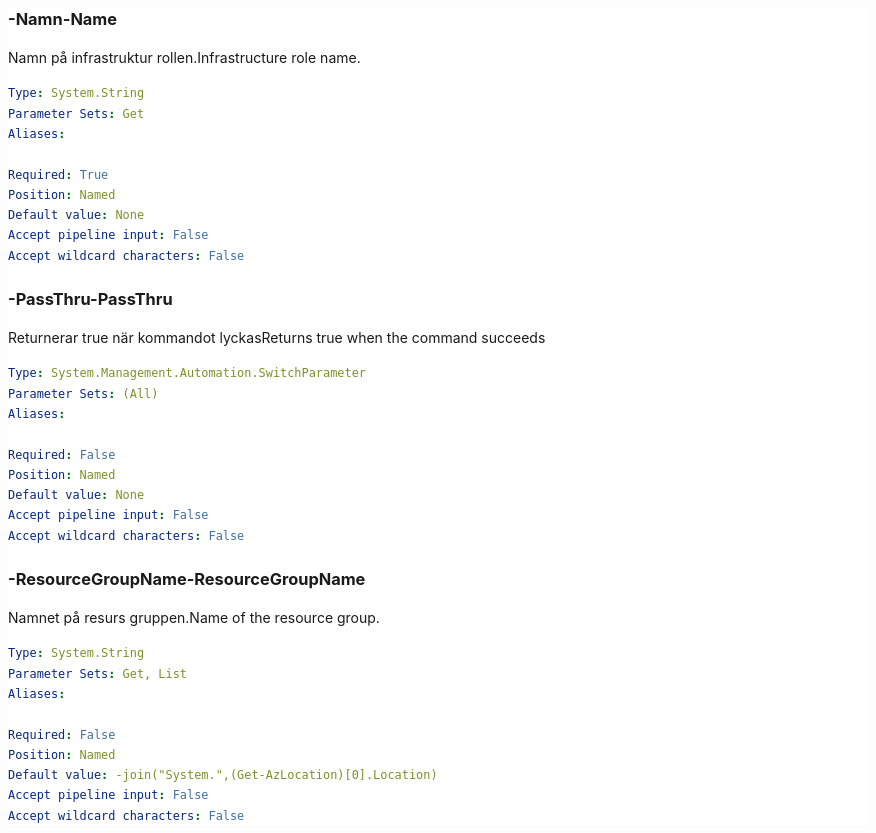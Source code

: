 ### <span data-ttu-id="3699f-124">-Namn</span><span class="sxs-lookup"><span data-stu-id="3699f-124">-Name</span></span>
<span data-ttu-id="3699f-125">Namn på infrastruktur rollen.</span><span class="sxs-lookup"><span data-stu-id="3699f-125">Infrastructure role name.</span></span>

```yaml
Type: System.String
Parameter Sets: Get
Aliases:

Required: True
Position: Named
Default value: None
Accept pipeline input: False
Accept wildcard characters: False

```

### <span data-ttu-id="3699f-126">-PassThru</span><span class="sxs-lookup"><span data-stu-id="3699f-126">-PassThru</span></span>
<span data-ttu-id="3699f-127">Returnerar true när kommandot lyckas</span><span class="sxs-lookup"><span data-stu-id="3699f-127">Returns true when the command succeeds</span></span>

```yaml
Type: System.Management.Automation.SwitchParameter
Parameter Sets: (All)
Aliases:

Required: False
Position: Named
Default value: None
Accept pipeline input: False
Accept wildcard characters: False

```

### <span data-ttu-id="3699f-128">-ResourceGroupName</span><span class="sxs-lookup"><span data-stu-id="3699f-128">-ResourceGroupName</span></span>
<span data-ttu-id="3699f-129">Namnet på resurs gruppen.</span><span class="sxs-lookup"><span data-stu-id="3699f-129">Name of the resource group.</span></span>

```yaml
Type: System.String
Parameter Sets: Get, List
Aliases:

Required: False
Position: Named
Default value: -join("System.",(Get-AzLocation)[0].Location)
Accept pipeline input: False
Accept wildcard characters: False

```
